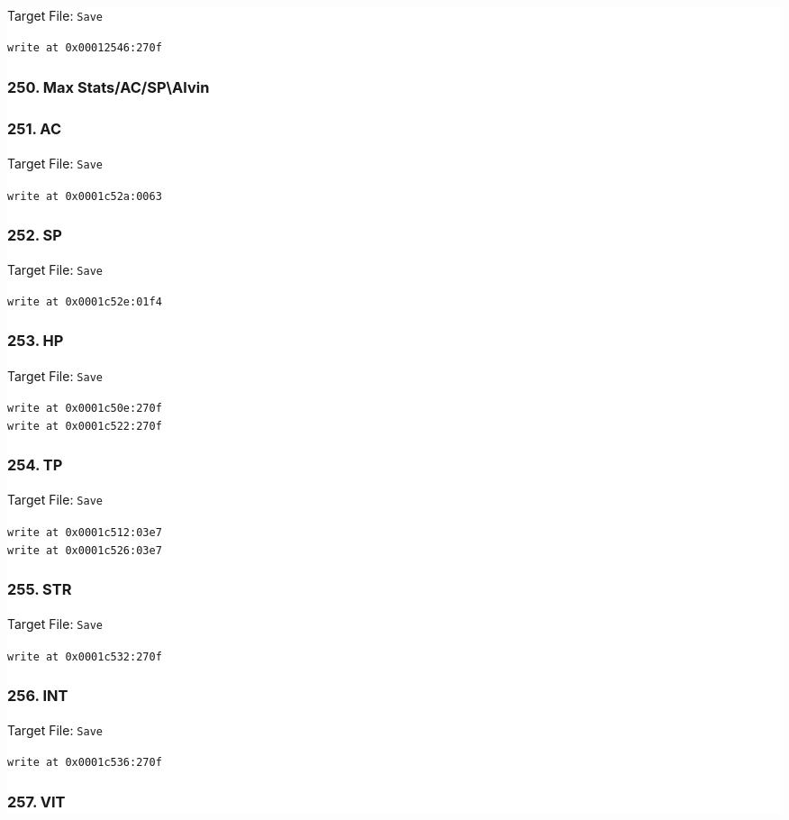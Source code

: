 Target File: `Save`

```
write at 0x00012546:270f
```

### 250. Max Stats/AC/SP\Alvin
### 251. AC

Target File: `Save`

```
write at 0x0001c52a:0063
```

### 252. SP

Target File: `Save`

```
write at 0x0001c52e:01f4
```

### 253. HP

Target File: `Save`

```
write at 0x0001c50e:270f
write at 0x0001c522:270f
```

### 254. TP

Target File: `Save`

```
write at 0x0001c512:03e7
write at 0x0001c526:03e7
```

### 255. STR

Target File: `Save`

```
write at 0x0001c532:270f
```

### 256. INT

Target File: `Save`

```
write at 0x0001c536:270f
```

### 257. VIT
